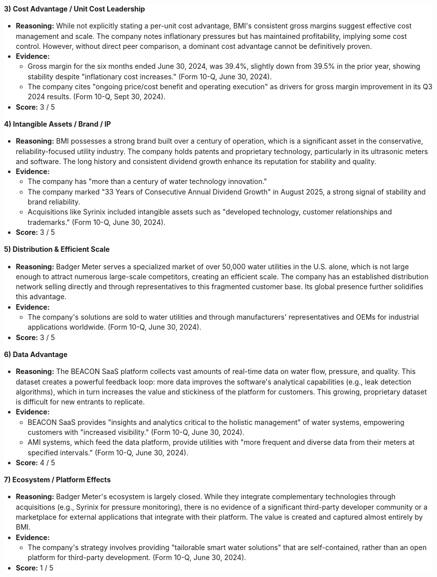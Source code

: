 **3) Cost Advantage / Unit Cost Leadership**
*   **Reasoning:** While not explicitly stating a per-unit cost advantage, BMI's consistent gross margins suggest effective cost management and scale. The company notes inflationary pressures but has maintained profitability, implying some cost control. However, without direct peer comparison, a dominant cost advantage cannot be definitively proven.
*   **Evidence:**
    *   Gross margin for the six months ended June 30, 2024, was 39.4%, slightly down from 39.5% in the prior year, showing stability despite "inflationary cost increases." (Form 10-Q, June 30, 2024).
    *   The company cites "ongoing price/cost benefit and operating execution" as drivers for gross margin improvement in its Q3 2024 results. (Form 10-Q, Sept 30, 2024).
*   **Score:** 3 / 5

**4) Intangible Assets / Brand / IP**
*   **Reasoning:** BMI possesses a strong brand built over a century of operation, which is a significant asset in the conservative, reliability-focused utility industry. The company holds patents and proprietary technology, particularly in its ultrasonic meters and software. The long history and consistent dividend growth enhance its reputation for stability and quality.
*   **Evidence:**
    *   The company has "more than a century of water technology innovation."
    *   The company marked "33 Years of Consecutive Annual Dividend Growth" in August 2025, a strong signal of stability and brand reliability.
    *   Acquisitions like Syrinix included intangible assets such as "developed technology, customer relationships and trademarks." (Form 10-Q, June 30, 2024).
*   **Score:** 3 / 5

**5) Distribution & Efficient Scale**
*   **Reasoning:** Badger Meter serves a specialized market of over 50,000 water utilities in the U.S. alone, which is not large enough to attract numerous large-scale competitors, creating an efficient scale. The company has an established distribution network selling directly and through representatives to this fragmented customer base. Its global presence further solidifies this advantage.
*   **Evidence:**
    *   The company's solutions are sold to water utilities and through manufacturers' representatives and OEMs for industrial applications worldwide. (Form 10-Q, June 30, 2024).
*   **Score:** 3 / 5

**6) Data Advantage**
*   **Reasoning:** The BEACON SaaS platform collects vast amounts of real-time data on water flow, pressure, and quality. This dataset creates a powerful feedback loop: more data improves the software's analytical capabilities (e.g., leak detection algorithms), which in turn increases the value and stickiness of the platform for customers. This growing, proprietary dataset is difficult for new entrants to replicate.
*   **Evidence:**
    *   BEACON SaaS provides "insights and analytics critical to the holistic management" of water systems, empowering customers with "increased visibility." (Form 10-Q, June 30, 2024).
    *   AMI systems, which feed the data platform, provide utilities with "more frequent and diverse data from their meters at specified intervals." (Form 10-Q, June 30, 2024).
*   **Score:** 4 / 5

**7) Ecosystem / Platform Effects**
*   **Reasoning:** Badger Meter's ecosystem is largely closed. While they integrate complementary technologies through acquisitions (e.g., Syrinix for pressure monitoring), there is no evidence of a significant third-party developer community or a marketplace for external applications that integrate with their platform. The value is created and captured almost entirely by BMI.
*   **Evidence:**
    *   The company's strategy involves providing "tailorable smart water solutions" that are self-contained, rather than an open platform for third-party development. (Form 10-Q, June 30, 2024).
*   **Score:** 1 / 5
